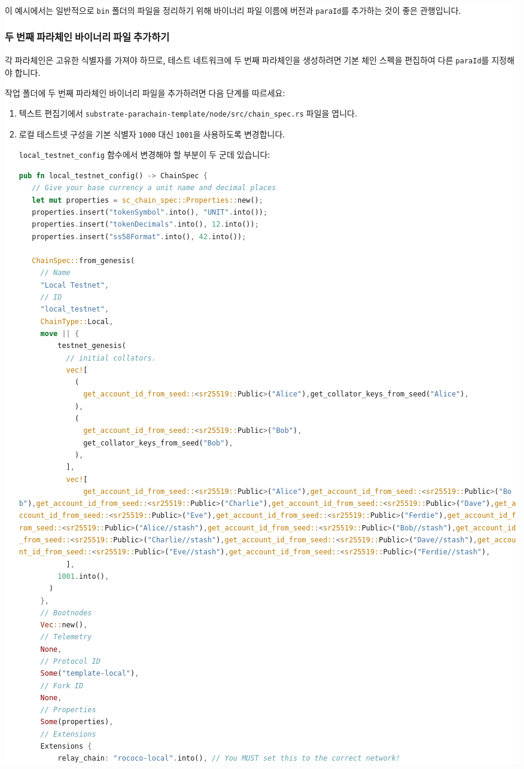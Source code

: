    이 예시에서는 일반적으로 `bin` 폴더의 파일을 정리하기 위해 바이너리 파일 이름에 버전과 `paraId`를 추가하는 것이 좋은 관행입니다.

### 두 번째 파라체인 바이너리 파일 추가하기

각 파라체인은 고유한 식별자를 가져야 하므로, 테스트 네트워크에 두 번째 파라체인을 생성하려면 기본 체인 스펙을 편집하여 다른 `paraId`를 지정해야 합니다.

작업 폴더에 두 번째 파라체인 바이너리 파일을 추가하려면 다음 단계를 따르세요:

1. 텍스트 편집기에서 `substrate-parachain-template/node/src/chain_spec.rs` 파일을 엽니다.

2. 로컬 테스트넷 구성을 기본 식별자 `1000` 대신 `1001`을 사용하도록 변경합니다.

   `local_testnet_config` 함수에서 변경해야 할 부분이 두 군데 있습니다:

   ```rust
   pub fn local_testnet_config() -> ChainSpec {
      // Give your base currency a unit name and decimal places
      let mut properties = sc_chain_spec::Properties::new();
      properties.insert("tokenSymbol".into(), "UNIT".into());
      properties.insert("tokenDecimals".into(), 12.into());
      properties.insert("ss58Format".into(), 42.into());

      ChainSpec::from_genesis(
        // Name
        "Local Testnet",
        // ID
        "local_testnet",
        ChainType::Local,
        move || {
            testnet_genesis(
              // initial collators.
              vec![
                (
                  get_account_id_from_seed::<sr25519::Public>("Alice"),get_collator_keys_from_seed("Alice"),
                ),
                (
                  get_account_id_from_seed::<sr25519::Public>("Bob"),
                  get_collator_keys_from_seed("Bob"),
                ),
              ],
              vec![
                  get_account_id_from_seed::<sr25519::Public>("Alice"),get_account_id_from_seed::<sr25519::Public>("Bob"),get_account_id_from_seed::<sr25519::Public>("Charlie"),get_account_id_from_seed::<sr25519::Public>("Dave"),get_account_id_from_seed::<sr25519::Public>("Eve"),get_account_id_from_seed::<sr25519::Public>("Ferdie"),get_account_id_from_seed::<sr25519::Public>("Alice//stash"),get_account_id_from_seed::<sr25519::Public>("Bob//stash"),get_account_id_from_seed::<sr25519::Public>("Charlie//stash"),get_account_id_from_seed::<sr25519::Public>("Dave//stash"),get_account_id_from_seed::<sr25519::Public>("Eve//stash"),get_account_id_from_seed::<sr25519::Public>("Ferdie//stash"),
              ],
            1001.into(),
          )
        },
        // Bootnodes
        Vec::new(),
        // Telemetry
        None,
        // Protocol ID
        Some("template-local"),
        // Fork ID
        None,
        // Properties
        Some(properties),
        // Extensions
        Extensions {
            relay_chain: "rococo-local".into(), // You MUST set this to the correct network!
   ```